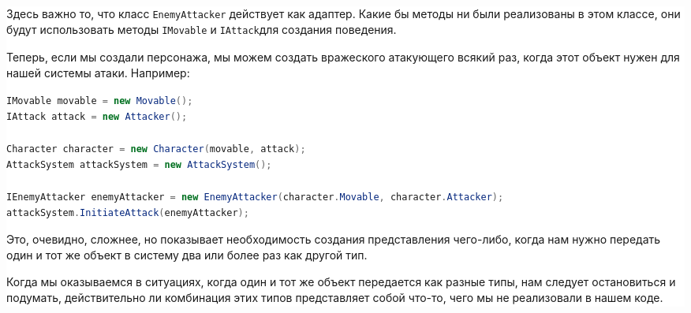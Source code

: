 Здесь важно то, что класс `EnemyAttacker` действует как адаптер. Какие бы методы ни были реализованы в этом классе, они будут использовать методы `IMovable` и `IAttack`для создания поведения.

Теперь, если мы создали персонажа, мы можем создать вражеского атакующего всякий раз, когда этот объект нужен для нашей системы атаки. Например:

```cs
IMovable movable = new Movable();
IAttack attack = new Attacker();

Character character = new Character(movable, attack);
AttackSystem attackSystem = new AttackSystem();

IEnemyAttacker enemyAttacker = new EnemyAttacker(character.Movable, character.Attacker);
attackSystem.InitiateAttack(enemyAttacker);
```

Это, очевидно, сложнее, но показывает необходимость создания представления чего-либо, когда нам нужно передать один и тот же объект в систему два или более раз как другой тип.

Когда мы оказываемся в ситуациях, когда один и тот же объект передается как разные типы, нам следует остановиться и подумать, действительно ли комбинация этих типов представляет собой что-то, чего мы не реализовали в нашем коде.
